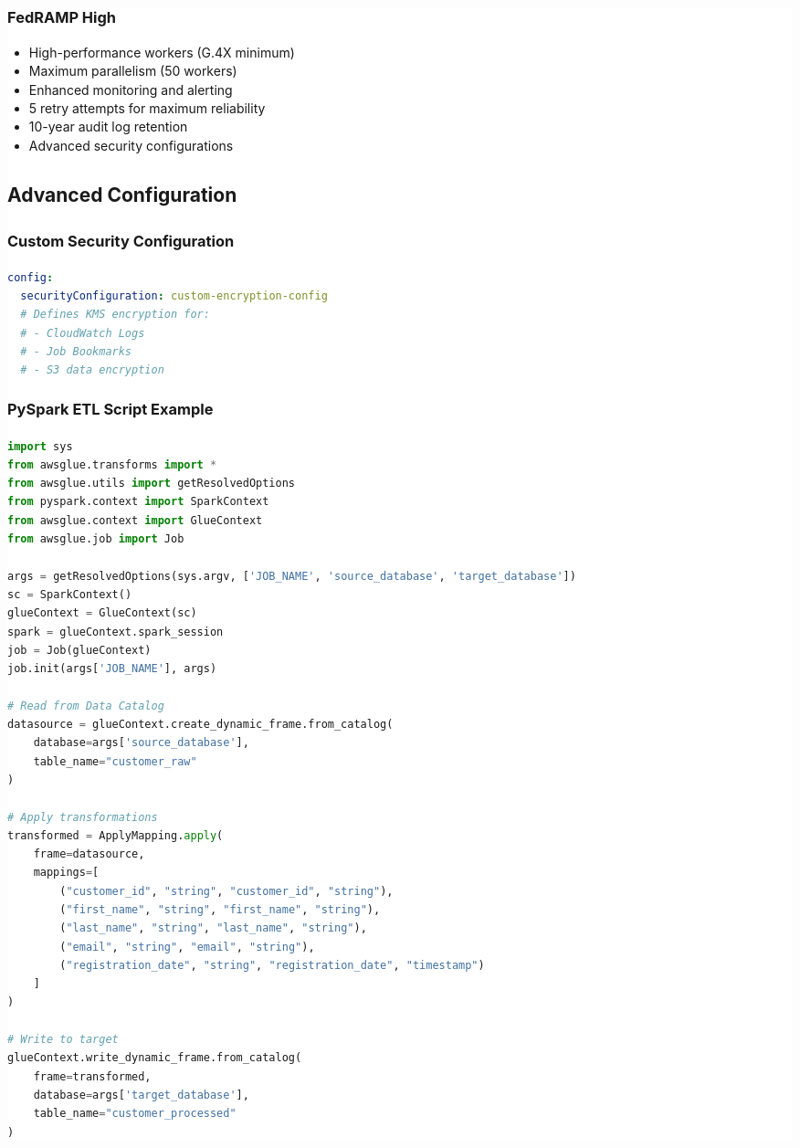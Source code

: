 ### FedRAMP High
- High-performance workers (G.4X minimum)
- Maximum parallelism (50 workers)
- Enhanced monitoring and alerting
- 5 retry attempts for maximum reliability
- 10-year audit log retention
- Advanced security configurations

## Advanced Configuration

### Custom Security Configuration

```yaml
config:
  securityConfiguration: custom-encryption-config
  # Defines KMS encryption for:
  # - CloudWatch Logs
  # - Job Bookmarks
  # - S3 data encryption
```

### PySpark ETL Script Example

```python
import sys
from awsglue.transforms import *
from awsglue.utils import getResolvedOptions
from pyspark.context import SparkContext
from awsglue.context import GlueContext
from awsglue.job import Job

args = getResolvedOptions(sys.argv, ['JOB_NAME', 'source_database', 'target_database'])
sc = SparkContext()
glueContext = GlueContext(sc)
spark = glueContext.spark_session
job = Job(glueContext)
job.init(args['JOB_NAME'], args)

# Read from Data Catalog
datasource = glueContext.create_dynamic_frame.from_catalog(
    database=args['source_database'],
    table_name="customer_raw"
)

# Apply transformations
transformed = ApplyMapping.apply(
    frame=datasource,
    mappings=[
        ("customer_id", "string", "customer_id", "string"),
        ("first_name", "string", "first_name", "string"),
        ("last_name", "string", "last_name", "string"),
        ("email", "string", "email", "string"),
        ("registration_date", "string", "registration_date", "timestamp")
    ]
)

# Write to target
glueContext.write_dynamic_frame.from_catalog(
    frame=transformed,
    database=args['target_database'],
    table_name="customer_processed"
)

```